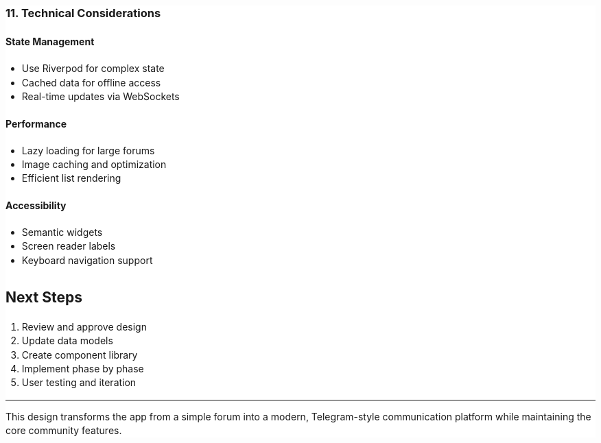 ### 11. Technical Considerations

#### State Management
- Use Riverpod for complex state
- Cached data for offline access
- Real-time updates via WebSockets

#### Performance
- Lazy loading for large forums
- Image caching and optimization
- Efficient list rendering

#### Accessibility
- Semantic widgets
- Screen reader labels
- Keyboard navigation support

## Next Steps
1. Review and approve design
2. Update data models
3. Create component library
4. Implement phase by phase
5. User testing and iteration

---

This design transforms the app from a simple forum into a modern, Telegram-style communication platform while maintaining the core community features.
